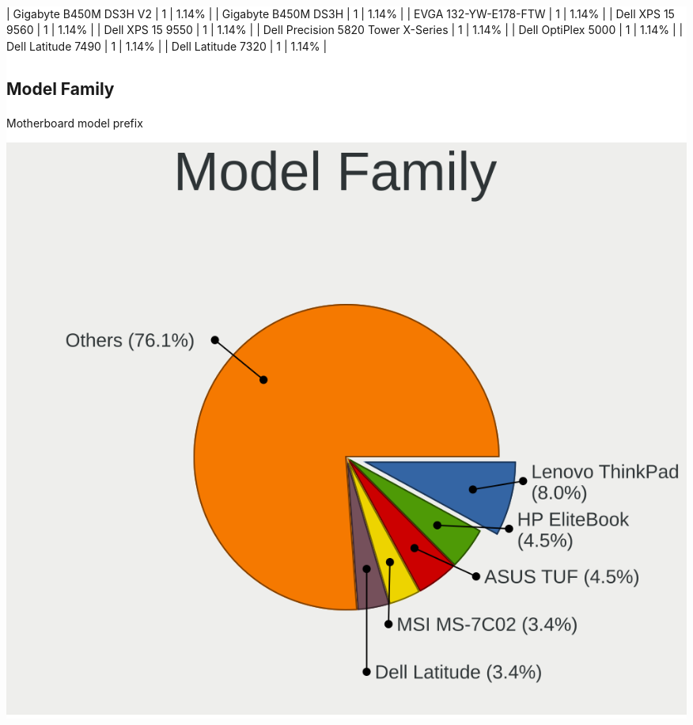 | Gigabyte B450M DS3H V2                | 1         | 1.14%   |
| Gigabyte B450M DS3H                   | 1         | 1.14%   |
| EVGA 132-YW-E178-FTW                  | 1         | 1.14%   |
| Dell XPS 15 9560                      | 1         | 1.14%   |
| Dell XPS 15 9550                      | 1         | 1.14%   |
| Dell Precision 5820 Tower X-Series    | 1         | 1.14%   |
| Dell OptiPlex 5000                    | 1         | 1.14%   |
| Dell Latitude 7490                    | 1         | 1.14%   |
| Dell Latitude 7320                    | 1         | 1.14%   |

Model Family
------------

Motherboard model prefix

![Model Family](./All/images/pie_chart/node_model_family.svg)
